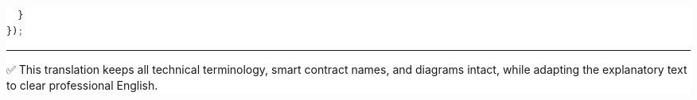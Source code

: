 ```javascript
  }
});
```

---

✅ This translation keeps all technical terminology, smart contract names, and diagrams intact, while adapting the explanatory text to clear professional English.
